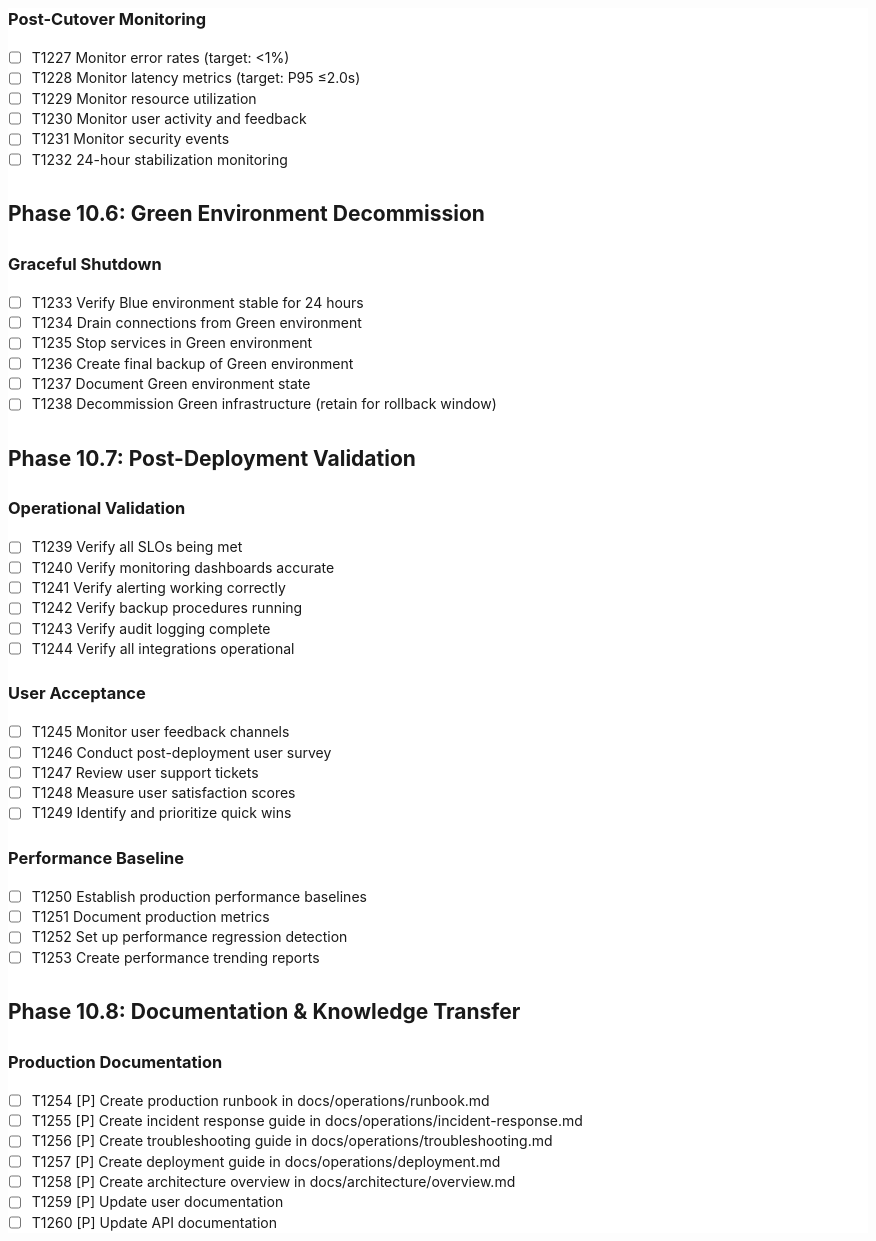 ### Post-Cutover Monitoring
- [ ] T1227 Monitor error rates (target: <1%)
- [ ] T1228 Monitor latency metrics (target: P95 ≤2.0s)
- [ ] T1229 Monitor resource utilization
- [ ] T1230 Monitor user activity and feedback
- [ ] T1231 Monitor security events
- [ ] T1232 24-hour stabilization monitoring

## Phase 10.6: Green Environment Decommission

### Graceful Shutdown
- [ ] T1233 Verify Blue environment stable for 24 hours
- [ ] T1234 Drain connections from Green environment
- [ ] T1235 Stop services in Green environment
- [ ] T1236 Create final backup of Green environment
- [ ] T1237 Document Green environment state
- [ ] T1238 Decommission Green infrastructure (retain for rollback window)

## Phase 10.7: Post-Deployment Validation

### Operational Validation
- [ ] T1239 Verify all SLOs being met
- [ ] T1240 Verify monitoring dashboards accurate
- [ ] T1241 Verify alerting working correctly
- [ ] T1242 Verify backup procedures running
- [ ] T1243 Verify audit logging complete
- [ ] T1244 Verify all integrations operational

### User Acceptance
- [ ] T1245 Monitor user feedback channels
- [ ] T1246 Conduct post-deployment user survey
- [ ] T1247 Review user support tickets
- [ ] T1248 Measure user satisfaction scores
- [ ] T1249 Identify and prioritize quick wins

### Performance Baseline
- [ ] T1250 Establish production performance baselines
- [ ] T1251 Document production metrics
- [ ] T1252 Set up performance regression detection
- [ ] T1253 Create performance trending reports

## Phase 10.8: Documentation & Knowledge Transfer

### Production Documentation
- [ ] T1254 [P] Create production runbook in docs/operations/runbook.md
- [ ] T1255 [P] Create incident response guide in docs/operations/incident-response.md
- [ ] T1256 [P] Create troubleshooting guide in docs/operations/troubleshooting.md
- [ ] T1257 [P] Create deployment guide in docs/operations/deployment.md
- [ ] T1258 [P] Create architecture overview in docs/architecture/overview.md
- [ ] T1259 [P] Update user documentation
- [ ] T1260 [P] Update API documentation
